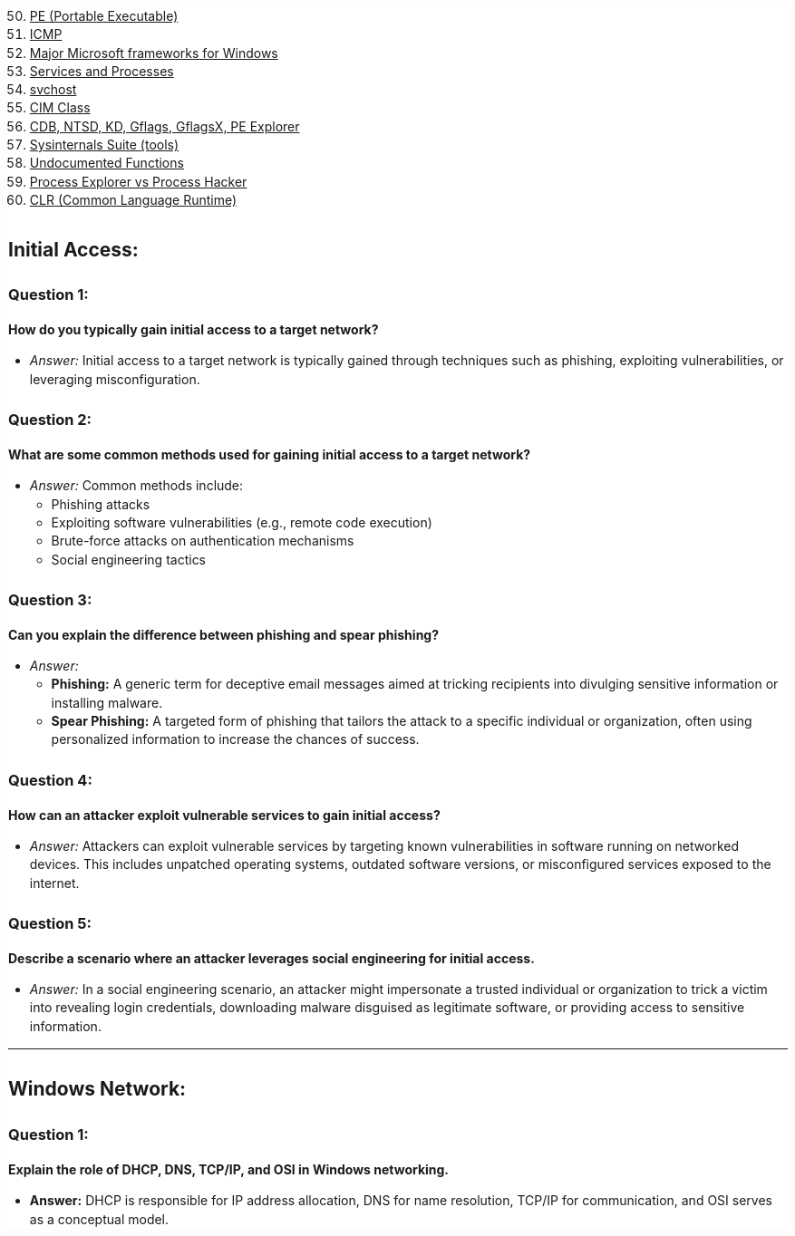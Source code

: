 50. [PE (Portable Executable)](#pe-portable-executable)
51. [ICMP](#icmp)
52. [Major Microsoft frameworks for Windows](#major-microsoft-frameworks-for-windows)
53. [Services and Processes](#services-and-processes)
54. [svchost](#svchost)
55. [CIM Class](#cim-class)
56. [CDB, NTSD, KD, Gflags, GflagsX, PE Explorer](#cdb-ntsd-kd-gflags-gflagsx-pe-explorer)
57. [Sysinternals Suite (tools)](#sysinternals-suite-tools)
58. [Undocumented Functions](#undocumented-functions)
59. [Process Explorer vs Process Hacker](#process-explorer-vs-process-hacker)
60. [CLR (Common Language Runtime)](#clr-common-language-runtime)

## Initial Access:
### Question 1:
**How do you typically gain initial access to a target network?**
- *Answer:* Initial access to a target network is typically gained through techniques such as phishing, exploiting vulnerabilities, or leveraging misconfiguration.

### Question 2:
**What are some common methods used for gaining initial access to a target network?**
- *Answer:* Common methods include:
  - Phishing attacks
  - Exploiting software vulnerabilities (e.g., remote code execution)
  - Brute-force attacks on authentication mechanisms
  - Social engineering tactics

### Question 3:
**Can you explain the difference between phishing and spear phishing?**
- *Answer:* 
  - **Phishing:** A generic term for deceptive email messages aimed at tricking recipients into divulging sensitive information or installing malware.
  - **Spear Phishing:** A targeted form of phishing that tailors the attack to a specific individual or organization, often using personalized information to increase the chances of success.

### Question 4:
**How can an attacker exploit vulnerable services to gain initial access?**
- *Answer:* Attackers can exploit vulnerable services by targeting known vulnerabilities in software running on networked devices. This includes unpatched operating systems, outdated software versions, or misconfigured services exposed to the internet.

### Question 5:
**Describe a scenario where an attacker leverages social engineering for initial access.**
- *Answer:* In a social engineering scenario, an attacker might impersonate a trusted individual or organization to trick a victim into revealing login credentials, downloading malware disguised as legitimate software, or providing access to sensitive information.

---

## Windows Network:
### Question 1:
**Explain the role of DHCP, DNS, TCP/IP, and OSI in Windows networking.**
- **Answer:** DHCP is responsible for IP address allocation, DNS for name resolution, TCP/IP for communication, and OSI serves as a conceptual model.
